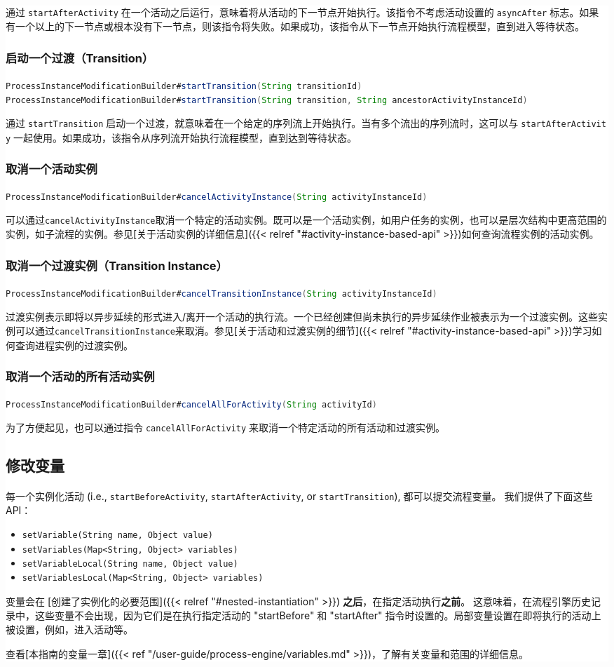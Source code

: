 通过 `startAfterActivity` 在一个活动之后运行，意味着将从活动的下一节点开始执行。该指令不考虑活动设置的 `asyncAfter` 标志。如果有一个以上的下一节点或根本没有下一节点，则该指令将失败。如果成功，该指令从下一节点开始执行流程模型，直到进入等待状态。


### 启动一个过渡（Transition）

```java
ProcessInstanceModificationBuilder#startTransition(String transitionId)
ProcessInstanceModificationBuilder#startTransition(String transition, String ancestorActivityInstanceId)
```

通过 `startTransition` 启动一个过渡，就意味着在一个给定的序列流上开始执行。当有多个流出的序列流时，这可以与 `startAfterActivity` 一起使用。如果成功，该指令从序列流开始执行流程模型，直到达到等待状态。


### 取消一个活动实例

```java
ProcessInstanceModificationBuilder#cancelActivityInstance(String activityInstanceId)
```

可以通过`cancelActivityInstance`取消一个特定的活动实例。既可以是一个活动实例，如用户任务的实例，也可以是层次结构中更高范围的实例，如子流程的实例。参见[关于活动实例的详细信息]({{< relref "#activity-instance-based-api" >}})如何查询流程实例的活动实例。


### 取消一个过渡实例（Transition Instance）

```java
ProcessInstanceModificationBuilder#cancelTransitionInstance(String activityInstanceId)
```

过渡实例表示即将以异步延续的形式进入/离开一个活动的执行流。一个已经创建但尚未执行的异步延续作业被表示为一个过渡实例。这些实例可以通过`cancelTransitionInstance`来取消。参见[关于活动和过渡实例的细节]({{< relref "#activity-instance-based-api" >}})学习如何查询进程实例的过渡实例。


### 取消一个活动的所有活动实例

```java
ProcessInstanceModificationBuilder#cancelAllForActivity(String activityId)
```

为了方便起见，也可以通过指令 `cancelAllForActivity` 来取消一个特定活动的所有活动和过渡实例。


## 修改变量

每一个实例化活动 (i.e., `startBeforeActivity`, `startAfterActivity`, or `startTransition`), 都可以提交流程变量。
我们提供了下面这些API：

* `setVariable(String name, Object value)`
* `setVariables(Map<String, Object> variables)`
* `setVariableLocal(String name, Object value)`
* `setVariablesLocal(Map<String, Object> variables)`

变量会在 [创建了实例化的必要范围]({{< relref "#nested-instantiation" >}}) **之后**，在指定活动执行**之前**。 这意味着，在流程引擎历史记录中，这些变量不会出现，因为它们是在执行指定活动的 "startBefore" 和 "startAfter" 指令时设置的。局部变量设置在即将执行的活动上被设置，例如，进入活动等。

查看[本指南的变量一章]({{< ref "/user-guide/process-engine/variables.md" >}})，了解有关变量和范围的详细信息。
